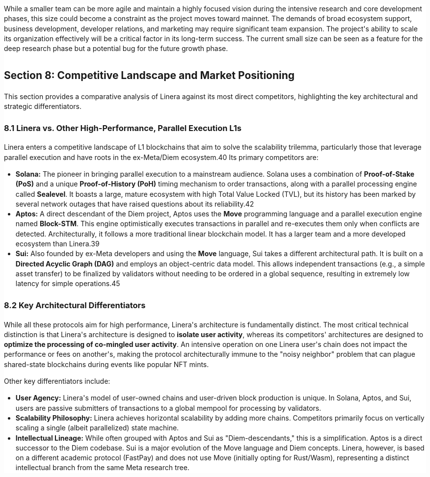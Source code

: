 While a smaller team can be more agile and maintain a highly focused vision during the intensive research and core development phases, this size could become a constraint as the project moves toward mainnet. The demands of broad ecosystem support, business development, developer relations, and marketing may require significant team expansion. The project's ability to scale its organization effectively will be a critical factor in its long-term success. The current small size can be seen as a feature for the deep research phase but a potential bug for the future growth phase.

## **Section 8: Competitive Landscape and Market Positioning**

This section provides a comparative analysis of Linera against its most direct competitors, highlighting the key architectural and strategic differentiators.

### **8.1 Linera vs. Other High-Performance, Parallel Execution L1s**

Linera enters a competitive landscape of L1 blockchains that aim to solve the scalability trilemma, particularly those that leverage parallel execution and have roots in the ex-Meta/Diem ecosystem.40 Its primary competitors are:

* **Solana:** The pioneer in bringing parallel execution to a mainstream audience. Solana uses a combination of **Proof-of-Stake (PoS)** and a unique **Proof-of-History (PoH)** timing mechanism to order transactions, along with a parallel processing engine called **Sealevel**. It boasts a large, mature ecosystem with high Total Value Locked (TVL), but its history has been marked by several network outages that have raised questions about its reliability.42  
* **Aptos:** A direct descendant of the Diem project, Aptos uses the **Move** programming language and a parallel execution engine named **Block-STM**. This engine optimistically executes transactions in parallel and re-executes them only when conflicts are detected. Architecturally, it follows a more traditional linear blockchain model. It has a larger team and a more developed ecosystem than Linera.39  
* **Sui:** Also founded by ex-Meta developers and using the **Move** language, Sui takes a different architectural path. It is built on a **Directed Acyclic Graph (DAG)** and employs an object-centric data model. This allows independent transactions (e.g., a simple asset transfer) to be finalized by validators without needing to be ordered in a global sequence, resulting in extremely low latency for simple operations.45

### **8.2 Key Architectural Differentiators**

While all these protocols aim for high performance, Linera's architecture is fundamentally distinct. The most critical technical distinction is that Linera's architecture is designed to **isolate user activity**, whereas its competitors' architectures are designed to **optimize the processing of co-mingled user activity**. An intensive operation on one Linera user's chain does not impact the performance or fees on another's, making the protocol architecturally immune to the "noisy neighbor" problem that can plague shared-state blockchains during events like popular NFT mints.

Other key differentiators include:

* **User Agency:** Linera's model of user-owned chains and user-driven block production is unique. In Solana, Aptos, and Sui, users are passive submitters of transactions to a global mempool for processing by validators.  
* **Scalability Philosophy:** Linera achieves horizontal scalability by adding more chains. Competitors primarily focus on vertically scaling a single (albeit parallelized) state machine.  
* **Intellectual Lineage:** While often grouped with Aptos and Sui as "Diem-descendants," this is a simplification. Aptos is a direct successor to the Diem codebase. Sui is a major evolution of the Move language and Diem concepts. Linera, however, is based on a different academic protocol (FastPay) and does not use Move (initially opting for Rust/Wasm), representing a distinct intellectual branch from the same Meta research tree.
